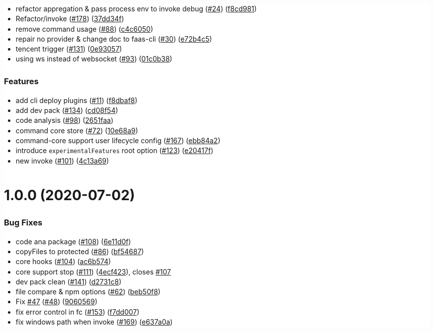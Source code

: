 * refactor appregation & pass process env to invoke debug ([#24](https://github.com/midwayjs/midway-faas/issues/24)) ([f8cd981](https://github.com/midwayjs/midway-faas/commit/f8cd98118e91d3e1b15c2b37d1aaad6b15282f26))
* Refactor/invoke ([#178](https://github.com/midwayjs/midway-faas/issues/178)) ([37dd34f](https://github.com/midwayjs/midway-faas/commit/37dd34feab822900af61d7515bc0a4cbed7b20f8))
* remove command usage ([#88](https://github.com/midwayjs/midway-faas/issues/88)) ([c4c6050](https://github.com/midwayjs/midway-faas/commit/c4c60507b12112eb34a16b2af06c8f24353c9d80))
* repair no provider & change doc to faas-cli ([#30](https://github.com/midwayjs/midway-faas/issues/30)) ([e72b4c5](https://github.com/midwayjs/midway-faas/commit/e72b4c538349985ac934cfe291e6e755f99cec92))
* tencent trigger ([#131](https://github.com/midwayjs/midway-faas/issues/131)) ([0e93057](https://github.com/midwayjs/midway-faas/commit/0e93057205c2b761d1ee6fcf7e9c5d35bab349a7))
* using ws instead of websocket ([#93](https://github.com/midwayjs/midway-faas/issues/93)) ([01c0b38](https://github.com/midwayjs/midway-faas/commit/01c0b3817a55bd7d6c8326d33b076645ca9f885e))


### Features

* add cli deploy plugins ([#11](https://github.com/midwayjs/midway-faas/issues/11)) ([f8dbaf8](https://github.com/midwayjs/midway-faas/commit/f8dbaf8f0010731faeda48e1c30be72f2f912791))
* add dev pack ([#134](https://github.com/midwayjs/midway-faas/issues/134)) ([cd08f54](https://github.com/midwayjs/midway-faas/commit/cd08f54859da80f517cb37f99857679286f10f0f))
* code analysis ([#98](https://github.com/midwayjs/midway-faas/issues/98)) ([2651faa](https://github.com/midwayjs/midway-faas/commit/2651faa55155b3e00be875275536039792473f2c))
* command core store ([#72](https://github.com/midwayjs/midway-faas/issues/72)) ([10e68a9](https://github.com/midwayjs/midway-faas/commit/10e68a9a1cf096628eabb7b2b3f2c34dbdd14f3a))
* command-core support user lifecycle config ([#167](https://github.com/midwayjs/midway-faas/issues/167)) ([ebb84a2](https://github.com/midwayjs/midway-faas/commit/ebb84a2c215d6af504841d448db14149cac4d155))
* introduce `experimentalFeatures` root option ([#123](https://github.com/midwayjs/midway-faas/issues/123)) ([e20417f](https://github.com/midwayjs/midway-faas/commit/e20417f11e8bcdada52ca9835adeec6c16b67c06))
* new invoke ([#101](https://github.com/midwayjs/midway-faas/issues/101)) ([4c13a69](https://github.com/midwayjs/midway-faas/commit/4c13a695d9443f0f6683cad28967157f0d2ab496))





# 1.0.0 (2020-07-02)


### Bug Fixes

* code ana package ([#108](https://github.com/midwayjs/midway-faas/issues/108)) ([6e11d0f](https://github.com/midwayjs/midway-faas/commit/6e11d0f588e10b41551256a23a7d4fd6b8133c93))
* copyFiles to protected ([#86](https://github.com/midwayjs/midway-faas/issues/86)) ([bf54687](https://github.com/midwayjs/midway-faas/commit/bf5468776901c7c93d61eab8a38d8bd6a361eb01))
* core hooks ([#104](https://github.com/midwayjs/midway-faas/issues/104)) ([ac6b574](https://github.com/midwayjs/midway-faas/commit/ac6b574b7bab95358d5f14214711390959ad56b6))
* core support stop ([#111](https://github.com/midwayjs/midway-faas/issues/111)) ([4ecf423](https://github.com/midwayjs/midway-faas/commit/4ecf423dc2b0366b90b2d40b39a229421d4ee006)), closes [#107](https://github.com/midwayjs/midway-faas/issues/107)
* dev pack clean ([#141](https://github.com/midwayjs/midway-faas/issues/141)) ([d2731c8](https://github.com/midwayjs/midway-faas/commit/d2731c8bf8c662e06131eec80bdbc20474e39d89))
* file compare & npm options ([#62](https://github.com/midwayjs/midway-faas/issues/62)) ([beb50f8](https://github.com/midwayjs/midway-faas/commit/beb50f85106cd627aac7b2ab0317ed29ae830e33))
* Fix [#47](https://github.com/midwayjs/midway-faas/issues/47) ([#48](https://github.com/midwayjs/midway-faas/issues/48)) ([9060569](https://github.com/midwayjs/midway-faas/commit/90605695ab3158a2c2d3423ae4529416359908b7))
* fix error control in fc ([#153](https://github.com/midwayjs/midway-faas/issues/153)) ([f7dd007](https://github.com/midwayjs/midway-faas/commit/f7dd0070f9c1b7f07e628c8d2052d273a8133910))
* fix windows path when invoke ([#169](https://github.com/midwayjs/midway-faas/issues/169)) ([e637a0a](https://github.com/midwayjs/midway-faas/commit/e637a0ab05a769a3797e2dccf0612bbbf650d074))